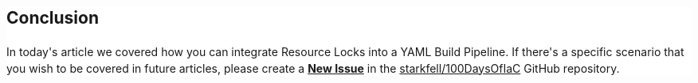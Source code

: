 ## Conclusion

In today's article we covered how you can integrate Resource Locks into a YAML Build Pipeline. If there's a specific scenario that you wish to be covered in future articles, please create a **[New Issue](https://github.com/starkfell/100DaysOfIaC/issues)** in the [starkfell/100DaysOfIaC](https://github.com/starkfell/100DaysOfIaC/) GitHub repository.
